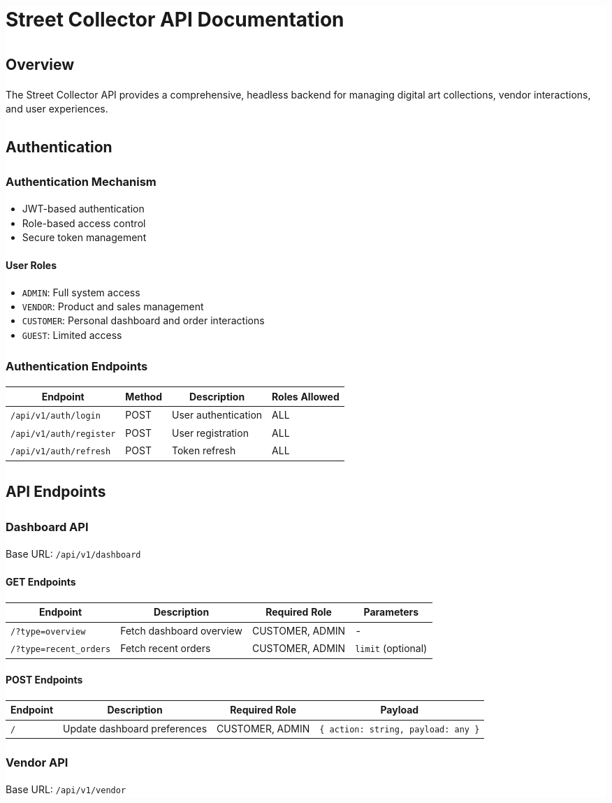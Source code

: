 # Street Collector API Documentation

## Overview
The Street Collector API provides a comprehensive, headless backend for managing digital art collections, vendor interactions, and user experiences.

## Authentication

### Authentication Mechanism
- JWT-based authentication
- Role-based access control
- Secure token management

#### User Roles
- `ADMIN`: Full system access
- `VENDOR`: Product and sales management
- `CUSTOMER`: Personal dashboard and order interactions
- `GUEST`: Limited access

### Authentication Endpoints
| Endpoint | Method | Description | Roles Allowed |
|----------|--------|-------------|--------------|
| `/api/v1/auth/login` | POST | User authentication | ALL |
| `/api/v1/auth/register` | POST | User registration | ALL |
| `/api/v1/auth/refresh` | POST | Token refresh | ALL |

## API Endpoints

### Dashboard API
Base URL: `/api/v1/dashboard`

#### GET Endpoints
| Endpoint | Description | Required Role | Parameters |
|----------|-------------|---------------|------------|
| `/?type=overview` | Fetch dashboard overview | CUSTOMER, ADMIN | - |
| `/?type=recent_orders` | Fetch recent orders | CUSTOMER, ADMIN | `limit` (optional) |

#### POST Endpoints
| Endpoint | Description | Required Role | Payload |
|----------|-------------|---------------|----------|
| `/` | Update dashboard preferences | CUSTOMER, ADMIN | `{ action: string, payload: any }` |

### Vendor API
Base URL: `/api/v1/vendor`
